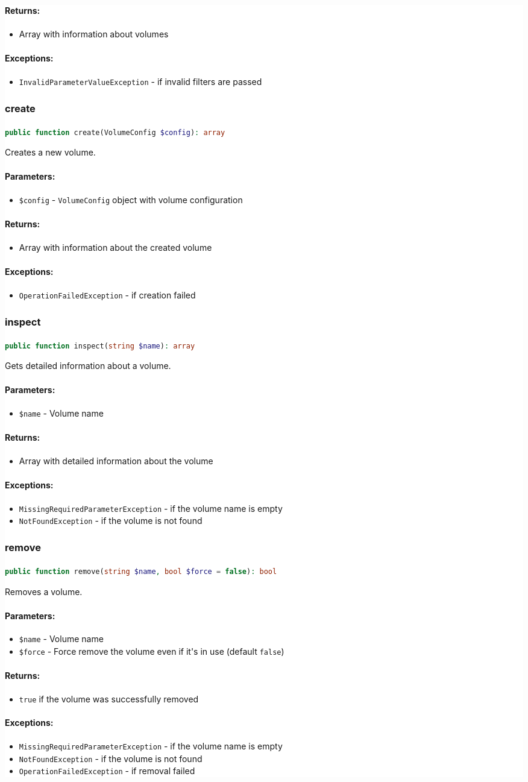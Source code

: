 #### Returns:
- Array with information about volumes

#### Exceptions:
- `InvalidParameterValueException` - if invalid filters are passed

### create
```php
public function create(VolumeConfig $config): array
```
Creates a new volume.

#### Parameters:
- `$config` - `VolumeConfig` object with volume configuration

#### Returns:
- Array with information about the created volume

#### Exceptions:
- `OperationFailedException` - if creation failed

### inspect
```php
public function inspect(string $name): array
```
Gets detailed information about a volume.

#### Parameters:
- `$name` - Volume name

#### Returns:
- Array with detailed information about the volume

#### Exceptions:
- `MissingRequiredParameterException` - if the volume name is empty
- `NotFoundException` - if the volume is not found

### remove
```php
public function remove(string $name, bool $force = false): bool
```
Removes a volume.

#### Parameters:
- `$name` - Volume name
- `$force` - Force remove the volume even if it's in use (default `false`)

#### Returns:
- `true` if the volume was successfully removed

#### Exceptions:
- `MissingRequiredParameterException` - if the volume name is empty
- `NotFoundException` - if the volume is not found
- `OperationFailedException` - if removal failed
